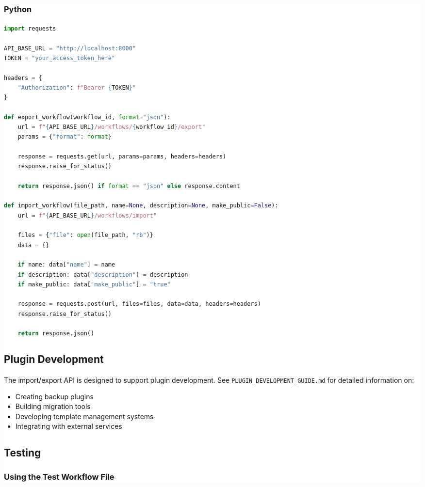 ### Python

```python
import requests

API_BASE_URL = "http://localhost:8000"
TOKEN = "your_access_token_here"

headers = {
    "Authorization": f"Bearer {TOKEN}"
}

def export_workflow(workflow_id, format="json"):
    url = f"{API_BASE_URL}/workflows/{workflow_id}/export"
    params = {"format": format}
    
    response = requests.get(url, params=params, headers=headers)
    response.raise_for_status()
    
    return response.json() if format == "json" else response.content

def import_workflow(file_path, name=None, description=None, make_public=False):
    url = f"{API_BASE_URL}/workflows/import"
    
    files = {"file": open(file_path, "rb")}
    data = {}
    
    if name: data["name"] = name
    if description: data["description"] = description
    if make_public: data["make_public"] = "true"
    
    response = requests.post(url, files=files, data=data, headers=headers)
    response.raise_for_status()
    
    return response.json()
```

## Plugin Development

The import/export API is designed to support plugin development. See `PLUGIN_DEVELOPMENT_GUIDE.md` for detailed information on:

- Creating backup plugins
- Building migration tools
- Developing template management systems
- Integrating with external services

## Testing

### Using the Test Workflow File
